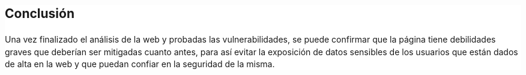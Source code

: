 ## Conclusión

Una vez finalizado el análisis de la web y probadas las vulnerabilidades, se puede confirmar que la página tiene debilidades graves que deberían ser mitigadas cuanto antes, para así evitar la exposición de datos sensibles de los usuarios que están dados de alta en la web y que puedan confiar en la seguridad de la misma.
